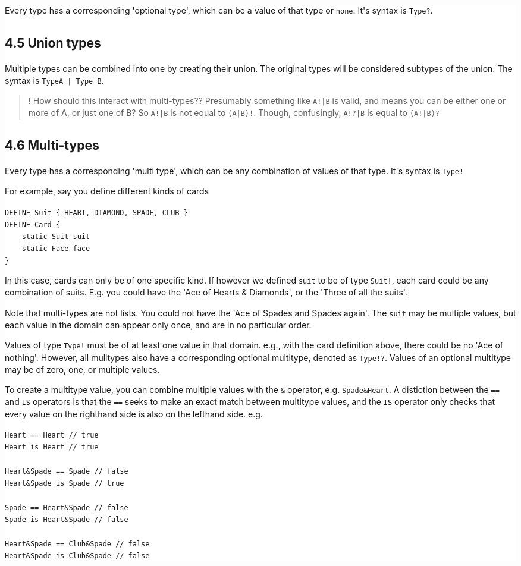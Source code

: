 Every type has a corresponding 'optional type', which can be a value of that type or `none`. It's syntax is `Type?`.

## 4.5 Union types

Multiple types can be combined into one by creating their union. The original types will be considered subtypes of the union. The syntax is `TypeA | Type B`.

> ! How should this interact with multi-types?? Presumably something like `A!|B` is valid, and means you can be either one or more of A, or just one of B? So `A!|B` is not equal to `(A|B)!`. Though, confusingly, `A!?|B` is equal to `(A!|B)?`

## 4.6 Multi-types

Every type has a corresponding 'multi type', which can be any combination of values of that type. It's syntax is `Type!`

For example, say you define different kinds of cards

```
DEFINE Suit { HEART, DIAMOND, SPADE, CLUB }
DEFINE Card {
	static Suit suit
	static Face face
}
```

In this case, cards can only be of one specific kind. If however we defined `suit` to be of type `Suit!`, each card could be any combination of suits. E.g. you could have the 'Ace of Hearts & Diamonds', or the 'Three of all the suits'.

Note that multi-types are not lists. You could not have the 'Ace of Spades and Spades again'. The `suit` may be multiple values, but each value in the domain can appear only once, and are in no particular order.

Values of type `Type!` must be of at least one value in that domain. e.g., with the card definition above, there could be no 'Ace of nothing'. However, all mulitypes also have a corresponding optional multitype, denoted as `Type!?`. Values of an optional multitype may be of zero, one, or multiple values.

To create a multitype value, you can combine multiple values with the `&` operator, e.g. `Spade&Heart`. A distiction between the `==` and `IS` operators is that the `==` seeks to make an exact match between multitype values, and the `IS` operator only checks that every value on the righthand side is also on the lefthand side. e.g.

```
Heart == Heart // true
Heart is Heart // true

Heart&Spade == Spade // false
Heart&Spade is Spade // true

Spade == Heart&Spade // false
Spade is Heart&Spade // false

Heart&Spade == Club&Spade // false
Heart&Spade is Club&Spade // false
```
